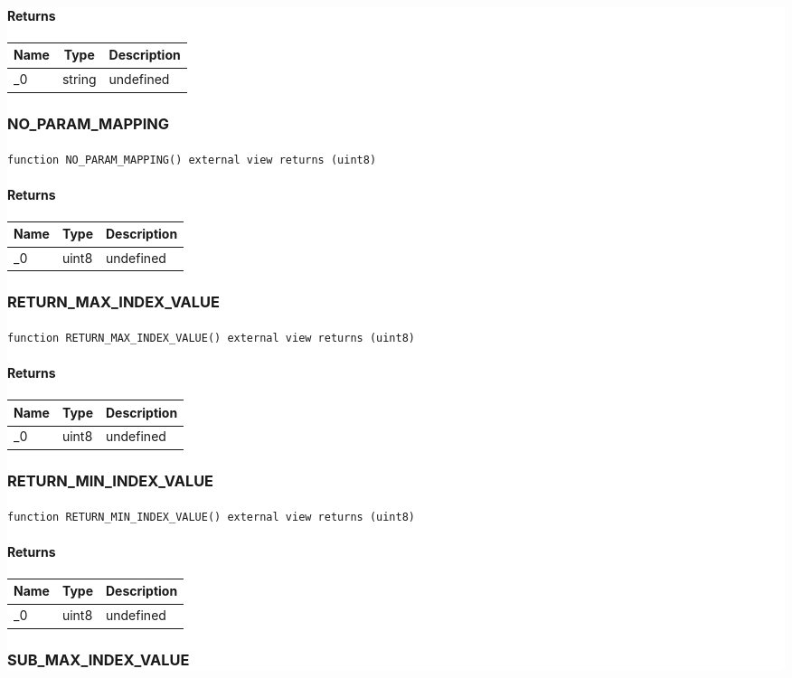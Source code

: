 #### Returns

| Name | Type | Description |
|---|---|---|
| _0 | string | undefined

### NO_PARAM_MAPPING

```solidity
function NO_PARAM_MAPPING() external view returns (uint8)
```






#### Returns

| Name | Type | Description |
|---|---|---|
| _0 | uint8 | undefined

### RETURN_MAX_INDEX_VALUE

```solidity
function RETURN_MAX_INDEX_VALUE() external view returns (uint8)
```






#### Returns

| Name | Type | Description |
|---|---|---|
| _0 | uint8 | undefined

### RETURN_MIN_INDEX_VALUE

```solidity
function RETURN_MIN_INDEX_VALUE() external view returns (uint8)
```






#### Returns

| Name | Type | Description |
|---|---|---|
| _0 | uint8 | undefined

### SUB_MAX_INDEX_VALUE
